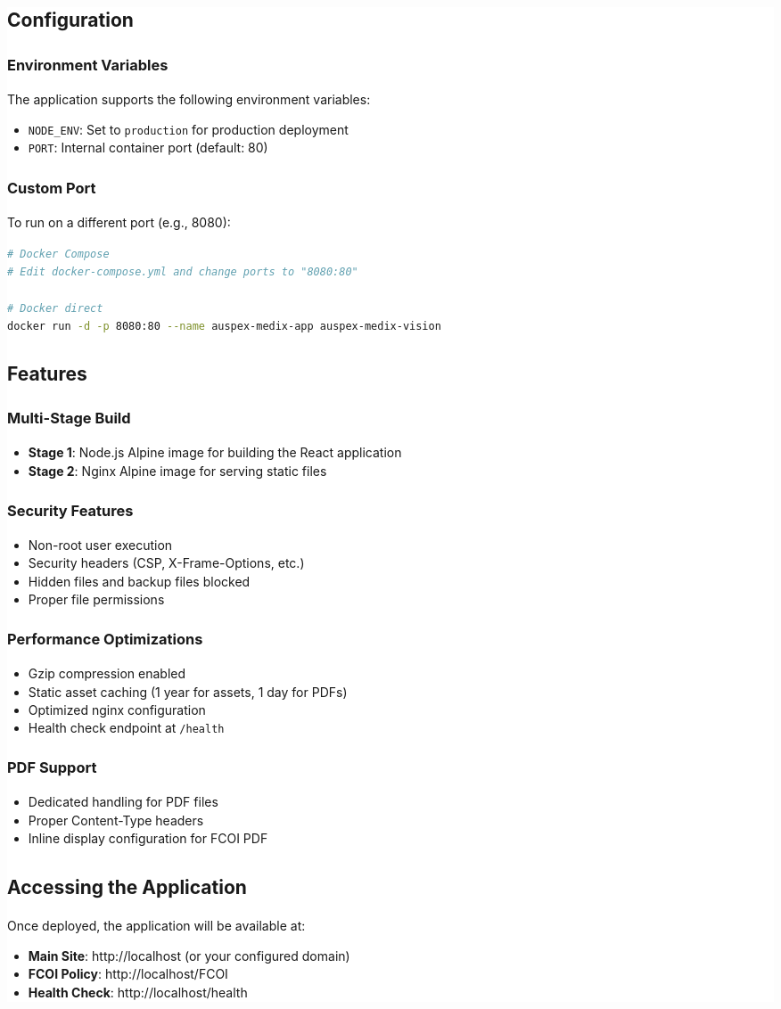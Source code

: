 ## Configuration

### Environment Variables

The application supports the following environment variables:

- `NODE_ENV`: Set to `production` for production deployment
- `PORT`: Internal container port (default: 80)

### Custom Port

To run on a different port (e.g., 8080):

```bash
# Docker Compose
# Edit docker-compose.yml and change ports to "8080:80"

# Docker direct
docker run -d -p 8080:80 --name auspex-medix-app auspex-medix-vision
```

## Features

### Multi-Stage Build
- **Stage 1**: Node.js Alpine image for building the React application
- **Stage 2**: Nginx Alpine image for serving static files

### Security Features
- Non-root user execution
- Security headers (CSP, X-Frame-Options, etc.)
- Hidden files and backup files blocked
- Proper file permissions

### Performance Optimizations
- Gzip compression enabled
- Static asset caching (1 year for assets, 1 day for PDFs)
- Optimized nginx configuration
- Health check endpoint at `/health`

### PDF Support
- Dedicated handling for PDF files
- Proper Content-Type headers
- Inline display configuration for FCOI PDF

## Accessing the Application

Once deployed, the application will be available at:

- **Main Site**: http://localhost (or your configured domain)
- **FCOI Policy**: http://localhost/FCOI
- **Health Check**: http://localhost/health
